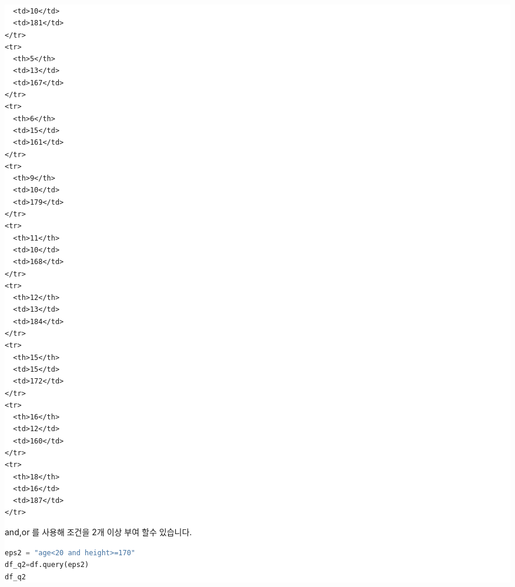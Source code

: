       <td>10</td>
      <td>181</td>
    </tr>
    <tr>
      <th>5</th>
      <td>13</td>
      <td>167</td>
    </tr>
    <tr>
      <th>6</th>
      <td>15</td>
      <td>161</td>
    </tr>
    <tr>
      <th>9</th>
      <td>10</td>
      <td>179</td>
    </tr>
    <tr>
      <th>11</th>
      <td>10</td>
      <td>168</td>
    </tr>
    <tr>
      <th>12</th>
      <td>13</td>
      <td>184</td>
    </tr>
    <tr>
      <th>15</th>
      <td>15</td>
      <td>172</td>
    </tr>
    <tr>
      <th>16</th>
      <td>12</td>
      <td>160</td>
    </tr>
    <tr>
      <th>18</th>
      <td>16</td>
      <td>187</td>
    </tr>
  </tbody>
</table>
</div>



and,or 를 사용해 조건을 2개 이상 부여 할수 있습니다.


```python
eps2 = "age<20 and height>=170"
df_q2=df.query(eps2)
df_q2
```
